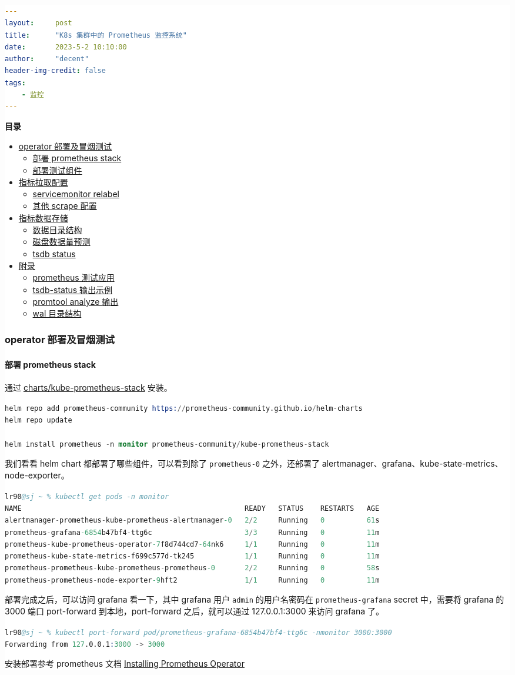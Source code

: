 ```yaml
---
layout:     post
title:      "K8s 集群中的 Prometheus 监控系统"
date:       2023-5-2 10:10:00
author:     "decent"
header-img-credit: false
tags:
    - 监控
---
```


**目录**
- [operator 部署及冒烟测试](#operator-部署及冒烟测试)
  - [部署 prometheus stack](#部署-prometheus-stack)
  - [部署测试组件](#部署测试组件)
- [指标拉取配置](#指标拉取配置)
  - [servicemonitor relabel](#servicemonitor-relabel)
  - [其他 scrape 配置](#其他-scrape-配置)
- [指标数据存储](#指标数据存储)
  - [数据目录结构](#数据目录结构)
  - [磁盘数据量预测](#磁盘数据量预测)
  - [tsdb status](#tsdb-status)
- [附录](#附录)
  - [prometheus 测试应用](#prometheus-测试应用)
  - [tsdb-status 输出示例](#tsdb-status-输出示例)
  - [promtool analyze 输出](#promtool-analyze-输出)
  - [wal 目录结构](#wal-目录结构)


### operator 部署及冒烟测试
#### 部署 prometheus stack
通过 [charts/kube-prometheus-stack](https://github.com/prometheus-community/helm-charts/tree/main/charts/kube-prometheus-stack) 安装。

```s
helm repo add prometheus-community https://prometheus-community.github.io/helm-charts
helm repo update

helm install prometheus -n monitor prometheus-community/kube-prometheus-stack
```

我们看看 helm chart 都部署了哪些组件，可以看到除了 `prometheus-0` 之外，还部署了 alertmanager、grafana、kube-state-metrics、node-exporter。
```s
lr90@sj ~ % kubectl get pods -n monitor
NAME                                                     READY   STATUS    RESTARTS   AGE
alertmanager-prometheus-kube-prometheus-alertmanager-0   2/2     Running   0          61s
prometheus-grafana-6854b47bf4-ttg6c                      3/3     Running   0          11m
prometheus-kube-prometheus-operator-7f8d744cd7-64nk6     1/1     Running   0          11m
prometheus-kube-state-metrics-f699c577d-tk245            1/1     Running   0          11m
prometheus-prometheus-kube-prometheus-prometheus-0       2/2     Running   0          58s
prometheus-prometheus-node-exporter-9hft2                1/1     Running   0          11m
```
部署完成之后，可以访问 grafana 看一下，其中 grafana 用户 `admin` 的用户名密码在 `prometheus-grafana` secret 中，需要将 grafana 的 3000 端口 port-forward 到本地，port-forward 之后，就可以通过 127.0.0.1:3000 来访问 grafana 了。
```s
lr90@sj ~ % kubectl port-forward pod/prometheus-grafana-6854b47bf4-ttg6c -nmonitor 3000:3000
Forwarding from 127.0.0.1:3000 -> 3000
```
安装部署参考 prometheus 文档 [Installing Prometheus Operator](https://prometheus-operator.dev/docs/getting-started/installation/)
